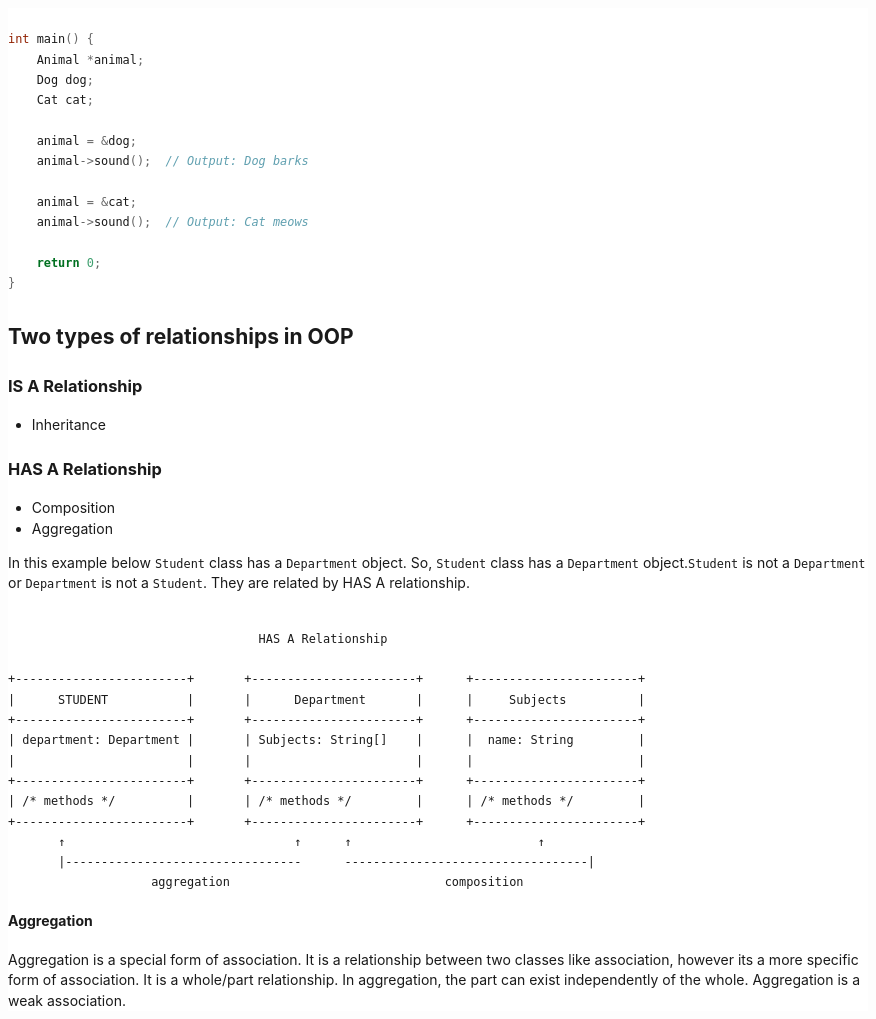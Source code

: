 ```cpp

int main() {
    Animal *animal;
    Dog dog;
    Cat cat;

    animal = &dog;
    animal->sound();  // Output: Dog barks

    animal = &cat;
    animal->sound();  // Output: Cat meows

    return 0;
}
```




## Two types of relationships in OOP
### IS A Relationship
* Inheritance


### HAS A Relationship
* Composition
* Aggregation

In this example below `Student` class has a `Department` object. So, `Student` class has a `Department` object.`Student` 
is not a `Department` or `Department` is not a `Student`. They are related by HAS A relationship. 
```shell
                                   
                                   HAS A Relationship
                                   
+------------------------+       +-----------------------+      +-----------------------+     
|      STUDENT           |       |      Department       |      |     Subjects          |
+------------------------+       +-----------------------+      +-----------------------+
| department: Department |       | Subjects: String[]    |      |  name: String         |
|                        |       |                       |      |                       |
+------------------------+       +-----------------------+      +-----------------------+
| /* methods */          |       | /* methods */         |      | /* methods */         |
+------------------------+       +-----------------------+      +-----------------------+
       ↑                                ↑      ↑                          ↑
       |---------------------------------      ----------------------------------|
                    aggregation                              composition         
```

#### Aggregation
Aggregation is a special form of association. It is a relationship between two classes like association, however its a
more specific form of association. It is a whole/part relationship. In aggregation, the part can exist independently of
the whole. Aggregation is a weak association.
